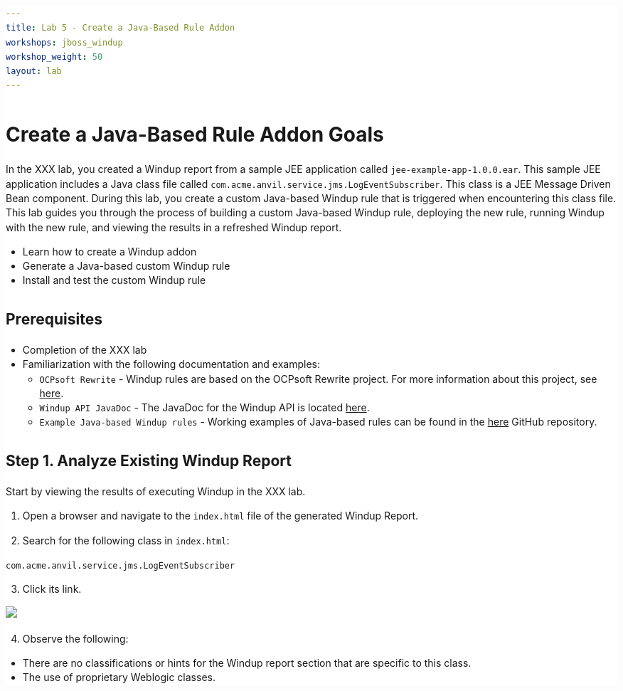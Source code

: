 ```yaml
---
title: Lab 5 - Create a Java-Based Rule Addon
workshops: jboss_windup
workshop_weight: 50
layout: lab
---
```


# Create a Java-Based Rule Addon Goals

In the XXX lab, you created a Windup report from a sample JEE application called `jee-example-app-1.0.0.ear`. This sample JEE application includes a Java class file called `com.acme.anvil.service.jms.LogEventSubscriber`. This class is a JEE Message Driven Bean component. During this lab, you create a custom Java-based Windup rule that is triggered when encountering this class file.  This lab guides you through the process of building a custom Java-based Windup rule, deploying the new rule, running Windup with the new rule, and viewing the results in a refreshed Windup report.

* Learn how to create a Windup addon
* Generate a Java-based custom Windup rule
* Install and test the custom Windup rule

## Prerequisites

* Completion of the XXX lab
* Familiarization with the following documentation and examples:
    * `OCPsoft Rewrite` - Windup rules are based on the OCPsoft Rewrite project. For more information about this project, see [here][1].
    * `Windup API JavaDoc` - The JavaDoc for the Windup API is located [here][2].
    * `Example Java-based Windup rules` - Working examples of Java-based rules can be found in the [here][3] GitHub repository.

## Step 1.  Analyze Existing Windup Report

Start by viewing the results of executing Windup in the XXX lab.

1. Open a browser and navigate to the `index.html` file of the generated Windup Report.

2. Search for the following class in `index.html`:
~~~~
com.acme.anvil.service.jms.LogEventSubscriber
~~~~

3. Click its link.

  <img src="../images/lab5-1.png" width="924" />

4. Observe the following:

* There are no classifications or hints for the Windup report section that are specific to this class.
* The use of proprietary Weblogic classes.


[1]: http://www.ocpsoft.org/rewrite
[2]: http://windup.github.io/windup/docs/javadoc/latest/
[3]: https://github.com/windup/windup-quickstarts